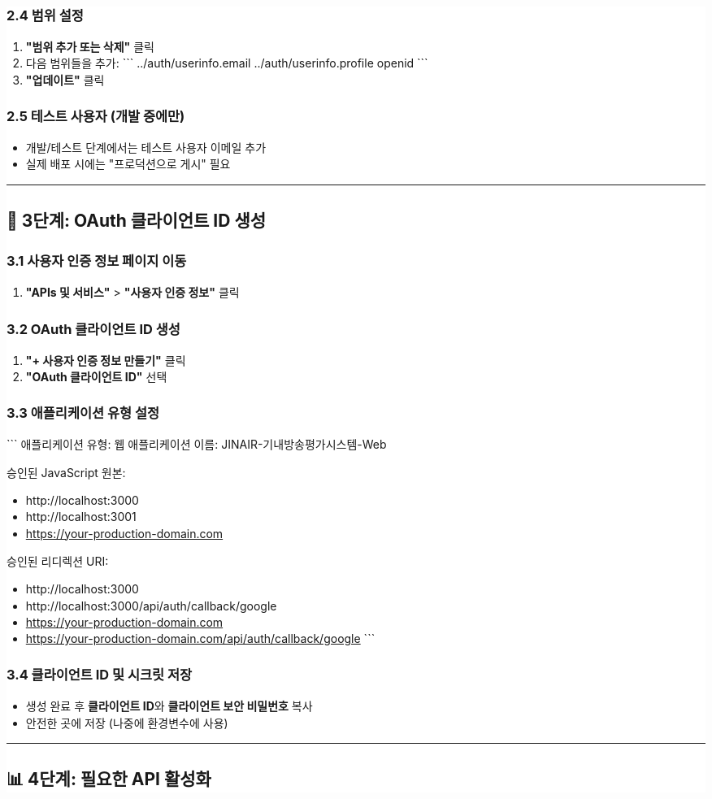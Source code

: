 ### 2.4 범위 설정
1. **"범위 추가 또는 삭제"** 클릭
2. 다음 범위들을 추가:
   \`\`\`
   ../auth/userinfo.email
   ../auth/userinfo.profile
   openid
   \`\`\`
3. **"업데이트"** 클릭

### 2.5 테스트 사용자 (개발 중에만)
- 개발/테스트 단계에서는 테스트 사용자 이메일 추가
- 실제 배포 시에는 "프로덕션으로 게시" 필요

---

## 🔑 **3단계: OAuth 클라이언트 ID 생성**

### 3.1 사용자 인증 정보 페이지 이동
1. **"APIs 및 서비스"** > **"사용자 인증 정보"** 클릭

### 3.2 OAuth 클라이언트 ID 생성
1. **"+ 사용자 인증 정보 만들기"** 클릭
2. **"OAuth 클라이언트 ID"** 선택

### 3.3 애플리케이션 유형 설정
\`\`\`
애플리케이션 유형: 웹 애플리케이션
이름: JINAIR-기내방송평가시스템-Web

승인된 JavaScript 원본:
- http://localhost:3000
- http://localhost:3001
- https://your-production-domain.com

승인된 리디렉션 URI:
- http://localhost:3000
- http://localhost:3000/api/auth/callback/google
- https://your-production-domain.com
- https://your-production-domain.com/api/auth/callback/google
\`\`\`

### 3.4 클라이언트 ID 및 시크릿 저장
- 생성 완료 후 **클라이언트 ID**와 **클라이언트 보안 비밀번호** 복사
- 안전한 곳에 저장 (나중에 환경변수에 사용)

---

## 📊 **4단계: 필요한 API 활성화**
